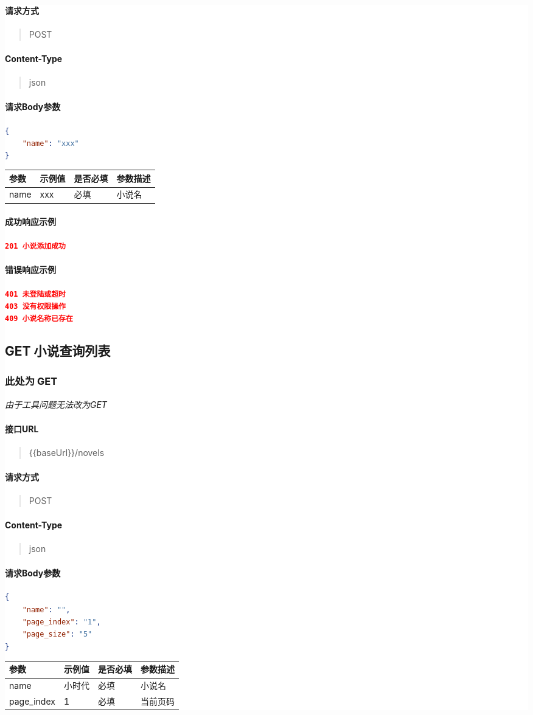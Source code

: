 #### 请求方式
> POST

#### Content-Type
> json






#### 请求Body参数

```json
{
	"name": "xxx"
}
```
| 参数        | 示例值   | 是否必填   |  参数描述  |
| :--------   | :-----  | :-----  | :----  |
| name     | xxx |  必填 | 小说名 |

#### 成功响应示例
```json
201 小说添加成功
```


#### 错误响应示例
```json
401 未登陆或超时
403 没有权限操作
409 小说名称已存在
```


## GET 小说查询列表
### 此处为 GET

*由于工具问题无法改为GET*
#### 接口URL
> {{baseUrl}}/novels

#### 请求方式
> POST

#### Content-Type
> json






#### 请求Body参数

```json
{
	"name": "",
	"page_index": "1",
	"page_size": "5"
}
```
| 参数        | 示例值   | 是否必填   |  参数描述  |
| :--------   | :-----  | :-----  | :----  |
| name     | 小时代 |  必填 | 小说名 |
| page_index     | 1 |  必填 | 当前页码 |